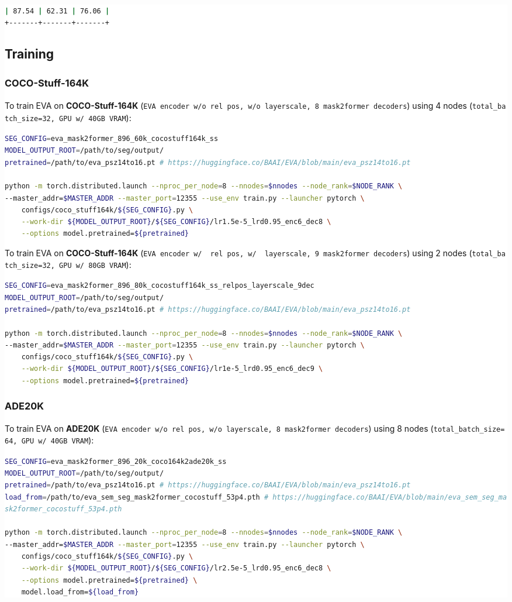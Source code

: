 ```bash
| 87.54 | 62.31 | 76.06 |
+-------+-------+-------+

```




## Training

### COCO-Stuff-164K

To train EVA on **COCO-Stuff-164K** (`EVA encoder w/o rel pos, w/o layerscale, 8 mask2former decoders`) using 4 nodes (`total_batch_size=32, GPU w/ 40GB VRAM`):

```bash
SEG_CONFIG=eva_mask2former_896_60k_cocostuff164k_ss
MODEL_OUTPUT_ROOT=/path/to/seg/output/
pretrained=/path/to/eva_psz14to16.pt # https://huggingface.co/BAAI/EVA/blob/main/eva_psz14to16.pt

python -m torch.distributed.launch --nproc_per_node=8 --nnodes=$nnodes --node_rank=$NODE_RANK \
--master_addr=$MASTER_ADDR --master_port=12355 --use_env train.py --launcher pytorch \
    configs/coco_stuff164k/${SEG_CONFIG}.py \
    --work-dir ${MODEL_OUTPUT_ROOT}/${SEG_CONFIG}/lr1.5e-5_lrd0.95_enc6_dec8 \
    --options model.pretrained=${pretrained}
```


To train EVA on **COCO-Stuff-164K** (`EVA encoder w/  rel pos, w/  layerscale, 9 mask2former decoders`) using 2 nodes (`total_batch_size=32, GPU w/ 80GB VRAM`):

```bash
SEG_CONFIG=eva_mask2former_896_80k_cocostuff164k_ss_relpos_layerscale_9dec
MODEL_OUTPUT_ROOT=/path/to/seg/output/
pretrained=/path/to/eva_psz14to16.pt # https://huggingface.co/BAAI/EVA/blob/main/eva_psz14to16.pt

python -m torch.distributed.launch --nproc_per_node=8 --nnodes=$nnodes --node_rank=$NODE_RANK \
--master_addr=$MASTER_ADDR --master_port=12355 --use_env train.py --launcher pytorch \
    configs/coco_stuff164k/${SEG_CONFIG}.py \
    --work-dir ${MODEL_OUTPUT_ROOT}/${SEG_CONFIG}/lr1e-5_lrd0.95_enc6_dec9 \
    --options model.pretrained=${pretrained}
```


### ADE20K

To train EVA on **ADE20K** (`EVA encoder w/o rel pos, w/o layerscale, 8 mask2former decoders`) using 8 nodes (`total_batch_size=64, GPU w/ 40GB VRAM`):

```bash
SEG_CONFIG=eva_mask2former_896_20k_coco164k2ade20k_ss
MODEL_OUTPUT_ROOT=/path/to/seg/output/
pretrained=/path/to/eva_psz14to16.pt # https://huggingface.co/BAAI/EVA/blob/main/eva_psz14to16.pt
load_from=/path/to/eva_sem_seg_mask2former_cocostuff_53p4.pth # https://huggingface.co/BAAI/EVA/blob/main/eva_sem_seg_mask2former_cocostuff_53p4.pth

python -m torch.distributed.launch --nproc_per_node=8 --nnodes=$nnodes --node_rank=$NODE_RANK \
--master_addr=$MASTER_ADDR --master_port=12355 --use_env train.py --launcher pytorch \
    configs/coco_stuff164k/${SEG_CONFIG}.py \
    --work-dir ${MODEL_OUTPUT_ROOT}/${SEG_CONFIG}/lr2.5e-5_lrd0.95_enc6_dec8 \
    --options model.pretrained=${pretrained} \
    model.load_from=${load_from}
```
